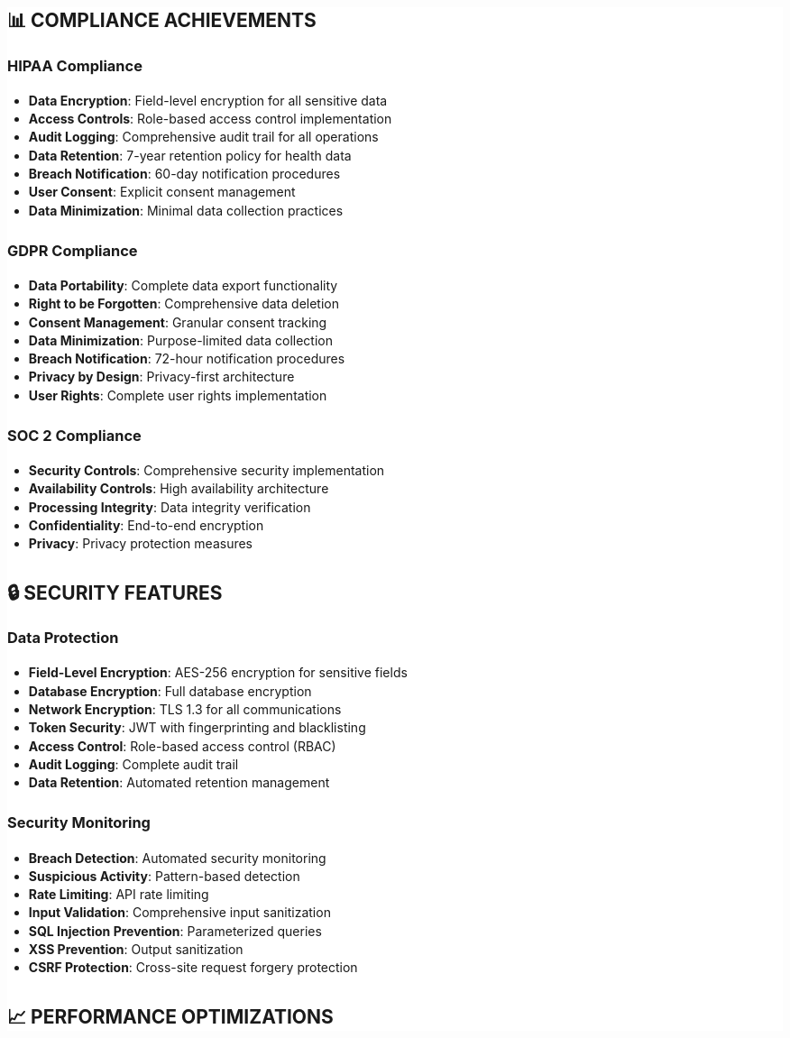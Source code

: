 ## 📊 **COMPLIANCE ACHIEVEMENTS**

### HIPAA Compliance
- **Data Encryption**: Field-level encryption for all sensitive data
- **Access Controls**: Role-based access control implementation
- **Audit Logging**: Comprehensive audit trail for all operations
- **Data Retention**: 7-year retention policy for health data
- **Breach Notification**: 60-day notification procedures
- **User Consent**: Explicit consent management
- **Data Minimization**: Minimal data collection practices

### GDPR Compliance
- **Data Portability**: Complete data export functionality
- **Right to be Forgotten**: Comprehensive data deletion
- **Consent Management**: Granular consent tracking
- **Data Minimization**: Purpose-limited data collection
- **Breach Notification**: 72-hour notification procedures
- **Privacy by Design**: Privacy-first architecture
- **User Rights**: Complete user rights implementation

### SOC 2 Compliance
- **Security Controls**: Comprehensive security implementation
- **Availability Controls**: High availability architecture
- **Processing Integrity**: Data integrity verification
- **Confidentiality**: End-to-end encryption
- **Privacy**: Privacy protection measures

## 🔒 **SECURITY FEATURES**

### Data Protection
- **Field-Level Encryption**: AES-256 encryption for sensitive fields
- **Database Encryption**: Full database encryption
- **Network Encryption**: TLS 1.3 for all communications
- **Token Security**: JWT with fingerprinting and blacklisting
- **Access Control**: Role-based access control (RBAC)
- **Audit Logging**: Complete audit trail
- **Data Retention**: Automated retention management

### Security Monitoring
- **Breach Detection**: Automated security monitoring
- **Suspicious Activity**: Pattern-based detection
- **Rate Limiting**: API rate limiting
- **Input Validation**: Comprehensive input sanitization
- **SQL Injection Prevention**: Parameterized queries
- **XSS Prevention**: Output sanitization
- **CSRF Protection**: Cross-site request forgery protection

## 📈 **PERFORMANCE OPTIMIZATIONS**
